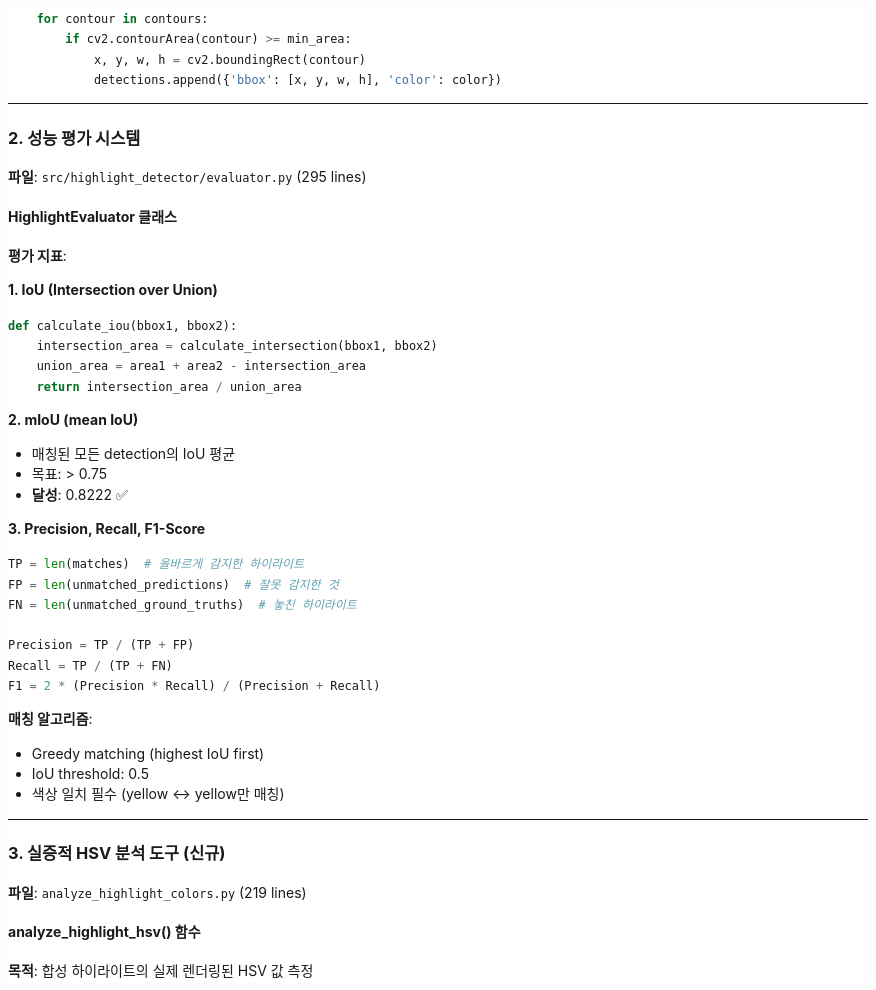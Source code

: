 ```python
    for contour in contours:
        if cv2.contourArea(contour) >= min_area:
            x, y, w, h = cv2.boundingRect(contour)
            detections.append({'bbox': [x, y, w, h], 'color': color})
```

---

### 2. 성능 평가 시스템

**파일**: `src/highlight_detector/evaluator.py` (295 lines)

#### HighlightEvaluator 클래스

**평가 지표**:

**1. IoU (Intersection over Union)**
```python
def calculate_iou(bbox1, bbox2):
    intersection_area = calculate_intersection(bbox1, bbox2)
    union_area = area1 + area2 - intersection_area
    return intersection_area / union_area
```

**2. mIoU (mean IoU)**
- 매칭된 모든 detection의 IoU 평균
- 목표: > 0.75
- **달성**: 0.8222 ✅

**3. Precision, Recall, F1-Score**
```python
TP = len(matches)  # 올바르게 감지한 하이라이트
FP = len(unmatched_predictions)  # 잘못 감지한 것
FN = len(unmatched_ground_truths)  # 놓친 하이라이트

Precision = TP / (TP + FP)
Recall = TP / (TP + FN)
F1 = 2 * (Precision * Recall) / (Precision + Recall)
```

**매칭 알고리즘**:
- Greedy matching (highest IoU first)
- IoU threshold: 0.5
- 색상 일치 필수 (yellow ↔ yellow만 매칭)

---

### 3. 실증적 HSV 분석 도구 (신규)

**파일**: `analyze_highlight_colors.py` (219 lines)

#### analyze_highlight_hsv() 함수

**목적**: 합성 하이라이트의 실제 렌더링된 HSV 값 측정
